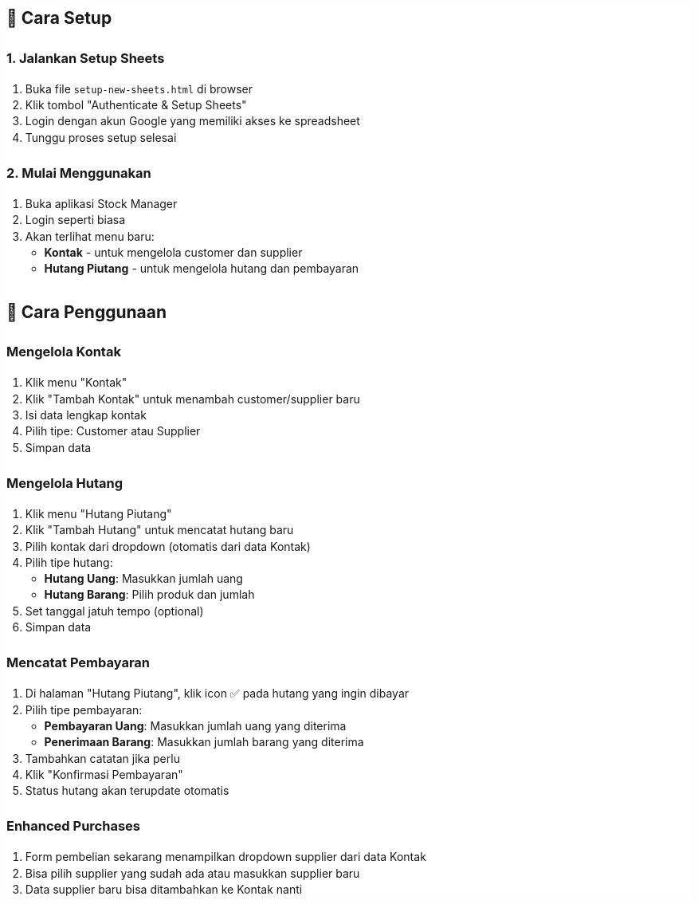 ## 🚀 Cara Setup

### 1. Jalankan Setup Sheets
1. Buka file `setup-new-sheets.html` di browser
2. Klik tombol "Authenticate & Setup Sheets"
3. Login dengan akun Google yang memiliki akses ke spreadsheet
4. Tunggu proses setup selesai

### 2. Mulai Menggunakan
1. Buka aplikasi Stock Manager
2. Login seperti biasa
3. Akan terlihat menu baru:
   - **Kontak** - untuk mengelola customer dan supplier
   - **Hutang Piutang** - untuk mengelola hutang dan pembayaran

## 📱 Cara Penggunaan

### Mengelola Kontak
1. Klik menu "Kontak"
2. Klik "Tambah Kontak" untuk menambah customer/supplier baru
3. Isi data lengkap kontak
4. Pilih tipe: Customer atau Supplier
5. Simpan data

### Mengelola Hutang
1. Klik menu "Hutang Piutang"
2. Klik "Tambah Hutang" untuk mencatat hutang baru
3. Pilih kontak dari dropdown (otomatis dari data Kontak)
4. Pilih tipe hutang:
   - **Hutang Uang**: Masukkan jumlah uang
   - **Hutang Barang**: Pilih produk dan jumlah
5. Set tanggal jatuh tempo (optional)
6. Simpan data

### Mencatat Pembayaran
1. Di halaman "Hutang Piutang", klik icon ✅ pada hutang yang ingin dibayar
2. Pilih tipe pembayaran:
   - **Pembayaran Uang**: Masukkan jumlah uang yang diterima
   - **Penerimaan Barang**: Masukkan jumlah barang yang diterima
3. Tambahkan catatan jika perlu
4. Klik "Konfirmasi Pembayaran"
5. Status hutang akan terupdate otomatis

### Enhanced Purchases
1. Form pembelian sekarang menampilkan dropdown supplier dari data Kontak
2. Bisa pilih supplier yang sudah ada atau masukkan supplier baru
3. Data supplier baru bisa ditambahkan ke Kontak nanti
